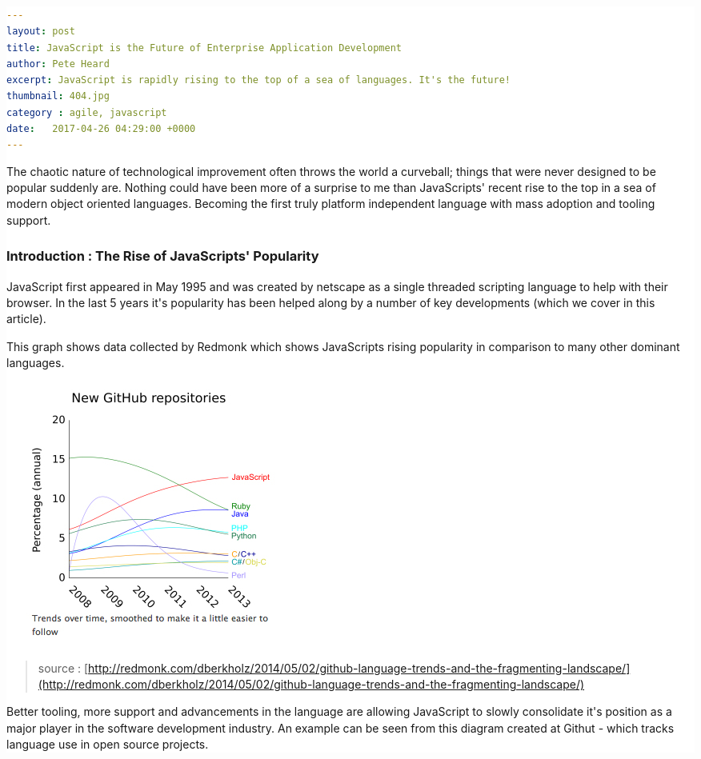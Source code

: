```yaml
---
layout: post
title: JavaScript is the Future of Enterprise Application Development
author: Pete Heard
excerpt: JavaScript is rapidly rising to the top of a sea of languages. It's the future!
thumbnail: 404.jpg
category : agile, javascript
date:   2017-04-26 04:29:00 +0000
---
```


The chaotic nature of technological improvement often throws the world a curveball; things that were never designed to be popular suddenly are. Nothing could have been more of a surprise to me than JavaScripts' recent rise to the top in a sea of modern object oriented languages. Becoming the first truly platform independent language with mass adoption and tooling support. 

### Introduction : The Rise of JavaScripts' Popularity

JavaScript first appeared in May 1995 and was created by netscape as a single threaded scripting language to help with their browser. In the last 5 years it's popularity has been helped along by a number of key developments (which we cover in this article). 

This graph shows data collected by Redmonk which shows JavaScripts rising popularity in comparison to many other dominant languages.

![JavaScript duplication image](images/3_image.png "JavaScript duplication image")
> source : [http://redmonk.com/dberkholz/2014/05/02/github-language-trends-and-the-fragmenting-landscape/](http://redmonk.com/dberkholz/2014/05/02/github-language-trends-and-the-fragmenting-landscape/)

Better tooling, more support and advancements in the language are allowing JavaScript to slowly consolidate it's position as a major player in the software development industry. An example can be seen from this diagram created at Githut - which tracks language use in open source projects.
